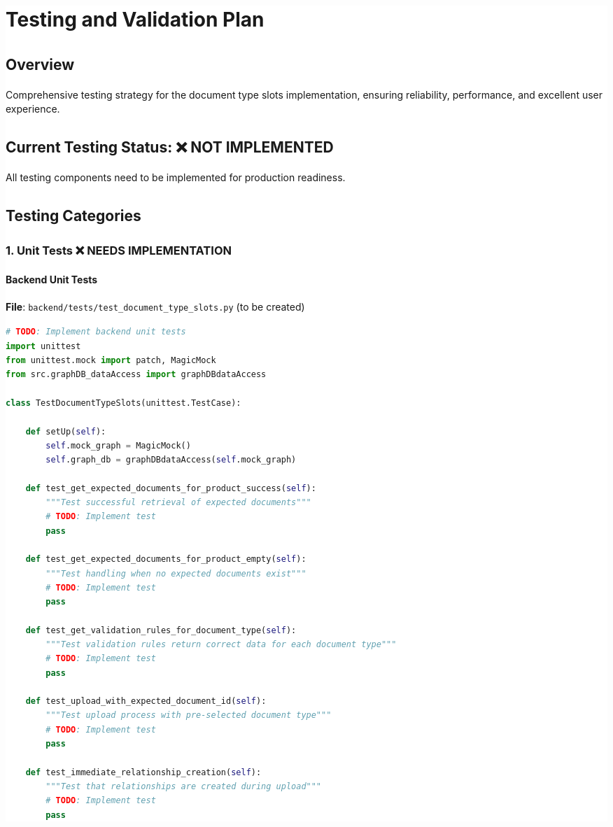 # Testing and Validation Plan

## Overview
Comprehensive testing strategy for the document type slots implementation, ensuring reliability, performance, and excellent user experience.

## Current Testing Status: ❌ NOT IMPLEMENTED

All testing components need to be implemented for production readiness.

## Testing Categories

### **1. Unit Tests** ❌ NEEDS IMPLEMENTATION

#### **Backend Unit Tests**
**File**: `backend/tests/test_document_type_slots.py` (to be created)

```python
# TODO: Implement backend unit tests
import unittest
from unittest.mock import patch, MagicMock
from src.graphDB_dataAccess import graphDBdataAccess

class TestDocumentTypeSlots(unittest.TestCase):
    
    def setUp(self):
        self.mock_graph = MagicMock()
        self.graph_db = graphDBdataAccess(self.mock_graph)
    
    def test_get_expected_documents_for_product_success(self):
        """Test successful retrieval of expected documents"""
        # TODO: Implement test
        pass
    
    def test_get_expected_documents_for_product_empty(self):
        """Test handling when no expected documents exist"""
        # TODO: Implement test
        pass
    
    def test_get_validation_rules_for_document_type(self):
        """Test validation rules return correct data for each document type"""
        # TODO: Implement test
        pass
    
    def test_upload_with_expected_document_id(self):
        """Test upload process with pre-selected document type"""
        # TODO: Implement test
        pass
    
    def test_immediate_relationship_creation(self):
        """Test that relationships are created during upload"""
        # TODO: Implement test
        pass
```

